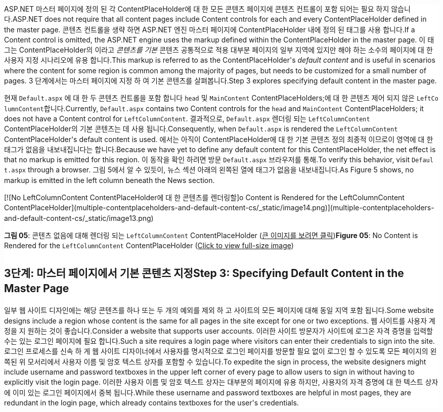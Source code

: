 <span data-ttu-id="9e1d0-161">ASP.NET 마스터 페이지에 정의 된 각 ContentPlaceHolder에 대 한 모든 콘텐츠 페이지에 콘텐츠 컨트롤이 포함 되어는 필요 하지 않습니다.</span><span class="sxs-lookup"><span data-stu-id="9e1d0-161">ASP.NET does not require that all content pages include Content controls for each and every ContentPlaceHolder defined in the master page.</span></span> <span data-ttu-id="9e1d0-162">콘텐츠 컨트롤을 생략 하면 ASP.NET 엔진 마스터 페이지에 ContentPlaceHolder 내에 정의 된 태그를 사용 합니다.</span><span class="sxs-lookup"><span data-stu-id="9e1d0-162">If a Content control is omitted, the ASP.NET engine uses the markup defined within the ContentPlaceHolder in the master page.</span></span> <span data-ttu-id="9e1d0-163">이 태그는 ContentPlaceHolder의 이라고 *콘텐츠를 기본* 콘텐츠 공통적으로 적용 대부분 페이지의 일부 지역에 있지만 해야 하는 소수의 페이지에 대 한 사용자 지정 시나리오에 유용 합니다.</span><span class="sxs-lookup"><span data-stu-id="9e1d0-163">This markup is referred to as the ContentPlaceHolder's *default content* and is useful in scenarios where the content for some region is common among the majority of pages, but needs to be customized for a small number of pages.</span></span> <span data-ttu-id="9e1d0-164">3 단계에서는 마스터 페이지에 지정 하 여 기본 콘텐츠를 살펴봅니다.</span><span class="sxs-lookup"><span data-stu-id="9e1d0-164">Step 3 explores specifying default content in the master page.</span></span>

<span data-ttu-id="9e1d0-165">현재 `Default.aspx` 에 대 한 두 콘텐츠 컨트롤을 포함 합니다 `head` 및 `MainContent` ContentPlaceHolders;에 대 한 콘텐츠 제어 되지 않은 `LeftColumnContent`합니다.</span><span class="sxs-lookup"><span data-stu-id="9e1d0-165">Currently, `Default.aspx` contains two Content controls for the `head` and `MainContent` ContentPlaceHolders; it does not have a Content control for `LeftColumnContent`.</span></span> <span data-ttu-id="9e1d0-166">결과적으로, `Default.aspx` 렌더링 되는 `LeftColumnContent` ContentPlaceHolder의 기본 콘텐츠는 데 사용 됩니다.</span><span class="sxs-lookup"><span data-stu-id="9e1d0-166">Consequently, when `Default.aspx` is rendered the `LeftColumnContent` ContentPlaceHolder's default content is used.</span></span> <span data-ttu-id="9e1d0-167">에서는 아직이 ContentPlaceHolder에 대 한 기본 콘텐츠 정의 최종적 이므로이 영역에 대 한 태그가 없음을 내보내집니다는 합니다.</span><span class="sxs-lookup"><span data-stu-id="9e1d0-167">Because we have yet to define any default content for this ContentPlaceHolder, the net effect is that no markup is emitted for this region.</span></span> <span data-ttu-id="9e1d0-168">이 동작을 확인 하려면 방문 `Default.aspx` 브라우저를 통해.</span><span class="sxs-lookup"><span data-stu-id="9e1d0-168">To verify this behavior, visit `Default.aspx` through a browser.</span></span> <span data-ttu-id="9e1d0-169">그림 5에서 알 수 있듯이, 뉴스 섹션 아래의 왼쪽된 열에 태그가 없음을 내보내집니다.</span><span class="sxs-lookup"><span data-stu-id="9e1d0-169">As Figure 5 shows, no markup is emitted in the left column beneath the News section.</span></span>


[![N<span data-ttu-id="9e1d0-170">o LeftColumnContent ContentPlaceHolder에 대 한 콘텐츠를 렌더링할]</span><span class="sxs-lookup"><span data-stu-id="9e1d0-170">o Content is Rendered for the LeftColumnContent ContentPlaceHolder]</span></span>(multiple-contentplaceholders-and-default-content-cs/_static/image14.png)](multiple-contentplaceholders-and-default-content-cs/_static/image13.png)

<span data-ttu-id="9e1d0-171">**그림 05**: 콘텐츠 없음에 대해 렌더링 되는 `LeftColumnContent` ContentPlaceHolder ([큰 이미지를 보려면 클릭](multiple-contentplaceholders-and-default-content-cs/_static/image15.png))</span><span class="sxs-lookup"><span data-stu-id="9e1d0-171">**Figure 05**: No Content is Rendered for the `LeftColumnContent` ContentPlaceHolder  ([Click to view full-size image](multiple-contentplaceholders-and-default-content-cs/_static/image15.png))</span></span>


## <a name="step-3-specifying-default-content-in-the-master-page"></a><span data-ttu-id="9e1d0-172">3단계: 마스터 페이지에서 기본 콘텐츠 지정</span><span class="sxs-lookup"><span data-stu-id="9e1d0-172">Step 3: Specifying Default Content in the Master Page</span></span>

<span data-ttu-id="9e1d0-173">일부 웹 사이트 디자인에는 해당 콘텐츠를 하나 또는 두 개의 예외를 제외 하 고 사이트의 모든 페이지에 대해 동일 지역 포함 됩니다.</span><span class="sxs-lookup"><span data-stu-id="9e1d0-173">Some website designs include a region whose content is the same for all pages in the site except for one or two exceptions.</span></span> <span data-ttu-id="9e1d0-174">웹 사이트를 사용자 계정을 지 원하는 것이 좋습니다.</span><span class="sxs-lookup"><span data-stu-id="9e1d0-174">Consider a website that supports user accounts.</span></span> <span data-ttu-id="9e1d0-175">이러한 사이트 방문자가 사이트에 로그온 자격 증명을 입력할 수는 있는 로그인 페이지에 필요 합니다.</span><span class="sxs-lookup"><span data-stu-id="9e1d0-175">Such a site requires a login page where visitors can enter their credentials to sign into the site.</span></span> <span data-ttu-id="9e1d0-176">로그인 프로세스를 신속 하 게 웹 사이트 디자이너에서 사용자를 명시적으로 로그인 페이지를 방문할 필요 없이 로그인 할 수 있도록 모든 페이지의 왼쪽된 위 모서리에서 사용자 이름 및 암호 텍스트 상자를 포함할 수 있습니다.</span><span class="sxs-lookup"><span data-stu-id="9e1d0-176">To expedite the sign in process, the website designers might include username and password textboxes in the upper left corner of every page to allow users to sign in without having to explicitly visit the login page.</span></span> <span data-ttu-id="9e1d0-177">이러한 사용자 이름 및 암호 텍스트 상자는 대부분의 페이지에 유용 하지만, 사용자의 자격 증명에 대 한 텍스트 상자에 이미 있는 로그인 페이지에서 중복 됩니다.</span><span class="sxs-lookup"><span data-stu-id="9e1d0-177">While these username and password textboxes are helpful in most pages, they are redundant in the login page, which already contains textboxes for the user's credentials.</span></span>
